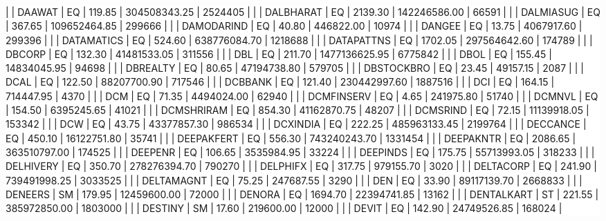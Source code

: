 |  | DAAWAT | EQ | 119.85 | 304508343.25 | 2524405 |
|  | DALBHARAT | EQ | 2139.30 | 142246586.00 | 66591 |
|  | DALMIASUG | EQ | 367.65 | 109652464.85 | 299666 |
|  | DAMODARIND | EQ | 40.80 | 446822.00 | 10974 |
|  | DANGEE | EQ | 13.75 | 4067917.60 | 299396 |
|  | DATAMATICS | EQ | 524.60 | 638776084.70 | 1218688 |
|  | DATAPATTNS | EQ | 1702.05 | 297564642.60 | 174789 |
|  | DBCORP | EQ | 132.30 | 41481533.05 | 311556 |
|  | DBL | EQ | 211.70 | 1477136625.95 | 6775842 |
|  | DBOL | EQ | 155.45 | 14834045.95 | 94698 |
|  | DBREALTY | EQ | 80.65 | 47194738.80 | 579705 |
|  | DBSTOCKBRO | EQ | 23.45 | 49157.15 | 2087 |
|  | DCAL | EQ | 122.50 | 88207700.90 | 717546 |
|  | DCBBANK | EQ | 121.40 | 230442997.60 | 1887516 |
|  | DCI | EQ | 164.15 | 714447.95 | 4370 |
|  | DCM | EQ | 71.35 | 4494024.00 | 62940 |
|  | DCMFINSERV | EQ | 4.65 | 241975.80 | 51740 |
|  | DCMNVL | EQ | 154.50 | 6395245.65 | 41021 |
|  | DCMSHRIRAM | EQ | 854.30 | 41162870.75 | 48207 |
|  | DCMSRIND | EQ | 72.15 | 11139918.05 | 153342 |
|  | DCW | EQ | 43.75 | 43377857.30 | 986534 |
|  | DCXINDIA | EQ | 222.25 | 485963133.45 | 2199764 |
|  | DECCANCE | EQ | 450.10 | 16122751.80 | 35741 |
|  | DEEPAKFERT | EQ | 556.30 | 743240243.70 | 1331454 |
|  | DEEPAKNTR | EQ | 2086.65 | 363510797.00 | 174525 |
|  | DEEPENR | EQ | 106.65 | 3535984.95 | 33224 |
|  | DEEPINDS | EQ | 175.75 | 55713993.05 | 318233 |
|  | DELHIVERY | EQ | 350.70 | 278276394.70 | 790270 |
|  | DELPHIFX | EQ | 317.75 | 979155.70 | 3020 |
|  | DELTACORP | EQ | 241.90 | 739491998.25 | 3033525 |
|  | DELTAMAGNT | EQ | 75.25 | 247687.55 | 3290 |
|  | DEN | EQ | 33.90 | 89117139.70 | 2668833 |
|  | DENEERS | SM | 179.95 | 12459600.00 | 72000 |
|  | DENORA | EQ | 1694.70 | 22394741.85 | 13162 |
|  | DENTALKART | ST | 221.55 | 385972850.00 | 1803000 |
|  | DESTINY | SM | 17.60 | 219600.00 | 12000 |
|  | DEVIT | EQ | 142.90 | 24749526.85 | 168024 |